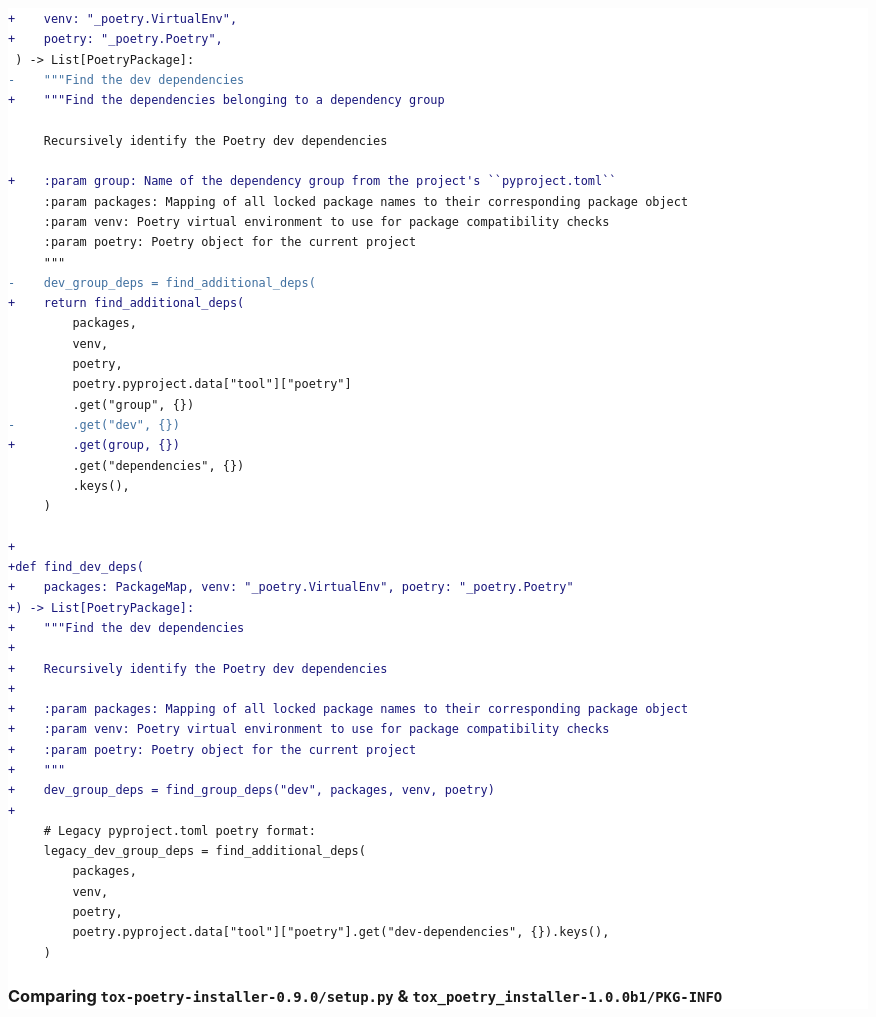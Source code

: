 ```diff
+    venv: "_poetry.VirtualEnv",
+    poetry: "_poetry.Poetry",
 ) -> List[PoetryPackage]:
-    """Find the dev dependencies
+    """Find the dependencies belonging to a dependency group
 
     Recursively identify the Poetry dev dependencies
 
+    :param group: Name of the dependency group from the project's ``pyproject.toml``
     :param packages: Mapping of all locked package names to their corresponding package object
     :param venv: Poetry virtual environment to use for package compatibility checks
     :param poetry: Poetry object for the current project
     """
-    dev_group_deps = find_additional_deps(
+    return find_additional_deps(
         packages,
         venv,
         poetry,
         poetry.pyproject.data["tool"]["poetry"]
         .get("group", {})
-        .get("dev", {})
+        .get(group, {})
         .get("dependencies", {})
         .keys(),
     )
 
+
+def find_dev_deps(
+    packages: PackageMap, venv: "_poetry.VirtualEnv", poetry: "_poetry.Poetry"
+) -> List[PoetryPackage]:
+    """Find the dev dependencies
+
+    Recursively identify the Poetry dev dependencies
+
+    :param packages: Mapping of all locked package names to their corresponding package object
+    :param venv: Poetry virtual environment to use for package compatibility checks
+    :param poetry: Poetry object for the current project
+    """
+    dev_group_deps = find_group_deps("dev", packages, venv, poetry)
+
     # Legacy pyproject.toml poetry format:
     legacy_dev_group_deps = find_additional_deps(
         packages,
         venv,
         poetry,
         poetry.pyproject.data["tool"]["poetry"].get("dev-dependencies", {}).keys(),
     )
```

### Comparing `tox-poetry-installer-0.9.0/setup.py` & `tox_poetry_installer-1.0.0b1/PKG-INFO`
